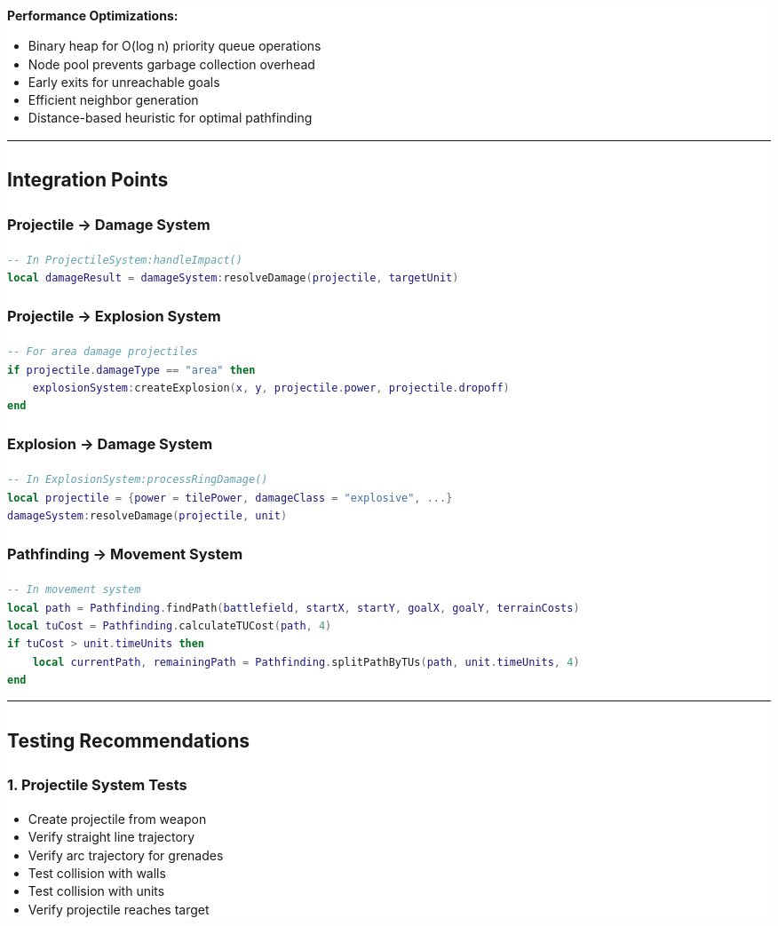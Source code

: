 **Performance Optimizations:**
- Binary heap for O(log n) priority queue operations
- Node pool prevents garbage collection overhead
- Early exits for unreachable goals
- Efficient neighbor generation
- Distance-based heuristic for optimal pathfinding

---

## Integration Points

### Projectile → Damage System
```lua
-- In ProjectileSystem:handleImpact()
local damageResult = damageSystem:resolveDamage(projectile, targetUnit)
```

### Projectile → Explosion System
```lua
-- For area damage projectiles
if projectile.damageType == "area" then
    explosionSystem:createExplosion(x, y, projectile.power, projectile.dropoff)
end
```

### Explosion → Damage System
```lua
-- In ExplosionSystem:processRingDamage()
local projectile = {power = tilePower, damageClass = "explosive", ...}
damageSystem:resolveDamage(projectile, unit)
```

### Pathfinding → Movement System
```lua
-- In movement system
local path = Pathfinding.findPath(battlefield, startX, startY, goalX, goalY, terrainCosts)
local tuCost = Pathfinding.calculateTUCost(path, 4)
if tuCost > unit.timeUnits then
    local currentPath, remainingPath = Pathfinding.splitPathByTUs(path, unit.timeUnits, 4)
end
```

---

## Testing Recommendations

### 1. Projectile System Tests
- Create projectile from weapon
- Verify straight line trajectory
- Verify arc trajectory for grenades
- Test collision with walls
- Test collision with units
- Verify projectile reaches target
